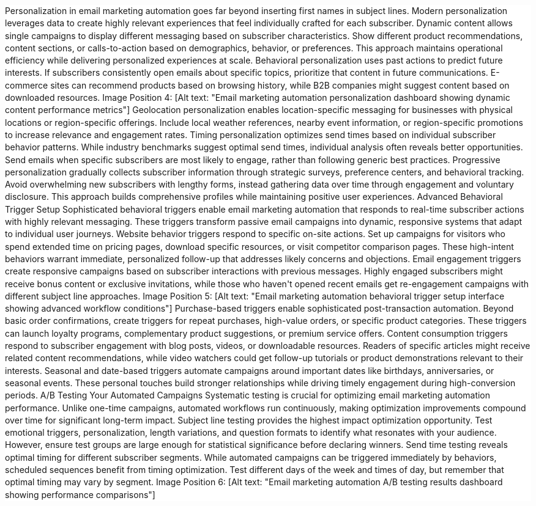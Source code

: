 Personalization in email marketing automation goes far beyond inserting first names in subject lines. Modern personalization leverages data to create highly relevant experiences that feel individually crafted for each subscriber.
Dynamic content allows single campaigns to display different messaging based on subscriber characteristics. Show different product recommendations, content sections, or calls-to-action based on demographics, behavior, or preferences. This approach maintains operational efficiency while delivering personalized experiences at scale.
Behavioral personalization uses past actions to predict future interests. If subscribers consistently open emails about specific topics, prioritize that content in future communications. E-commerce sites can recommend products based on browsing history, while B2B companies might suggest content based on downloaded resources.
Image Position 4: [Alt text: "Email marketing automation personalization dashboard showing dynamic content performance metrics"]
Geolocation personalization enables location-specific messaging for businesses with physical locations or region-specific offerings. Include local weather references, nearby event information, or region-specific promotions to increase relevance and engagement rates.
Timing personalization optimizes send times based on individual subscriber behavior patterns. While industry benchmarks suggest optimal send times, individual analysis often reveals better opportunities. Send emails when specific subscribers are most likely to engage, rather than following generic best practices.
Progressive personalization gradually collects subscriber information through strategic surveys, preference centers, and behavioral tracking. Avoid overwhelming new subscribers with lengthy forms, instead gathering data over time through engagement and voluntary disclosure. This approach builds comprehensive profiles while maintaining positive user experiences.
Advanced Behavioral Trigger Setup
Sophisticated behavioral triggers enable email marketing automation that responds to real-time subscriber actions with highly relevant messaging. These triggers transform passive email campaigns into dynamic, responsive systems that adapt to individual user journeys.
Website behavior triggers respond to specific on-site actions. Set up campaigns for visitors who spend extended time on pricing pages, download specific resources, or visit competitor comparison pages. These high-intent behaviors warrant immediate, personalized follow-up that addresses likely concerns and objections.
Email engagement triggers create responsive campaigns based on subscriber interactions with previous messages. Highly engaged subscribers might receive bonus content or exclusive invitations, while those who haven't opened recent emails get re-engagement campaigns with different subject line approaches.
Image Position 5: [Alt text: "Email marketing automation behavioral trigger setup interface showing advanced workflow conditions"]
Purchase-based triggers enable sophisticated post-transaction automation. Beyond basic order confirmations, create triggers for repeat purchases, high-value orders, or specific product categories. These triggers can launch loyalty programs, complementary product suggestions, or premium service offers.
Content consumption triggers respond to subscriber engagement with blog posts, videos, or downloadable resources. Readers of specific articles might receive related content recommendations, while video watchers could get follow-up tutorials or product demonstrations relevant to their interests.
Seasonal and date-based triggers automate campaigns around important dates like birthdays, anniversaries, or seasonal events. These personal touches build stronger relationships while driving timely engagement during high-conversion periods.
A/B Testing Your Automated Campaigns
Systematic testing is crucial for optimizing email marketing automation performance. Unlike one-time campaigns, automated workflows run continuously, making optimization improvements compound over time for significant long-term impact.
Subject line testing provides the highest impact optimization opportunity. Test emotional triggers, personalization, length variations, and question formats to identify what resonates with your audience. However, ensure test groups are large enough for statistical significance before declaring winners.
Send time testing reveals optimal timing for different subscriber segments. While automated campaigns can be triggered immediately by behaviors, scheduled sequences benefit from timing optimization. Test different days of the week and times of day, but remember that optimal timing may vary by segment.
Image Position 6: [Alt text: "Email marketing automation A/B testing results dashboard showing performance comparisons"]